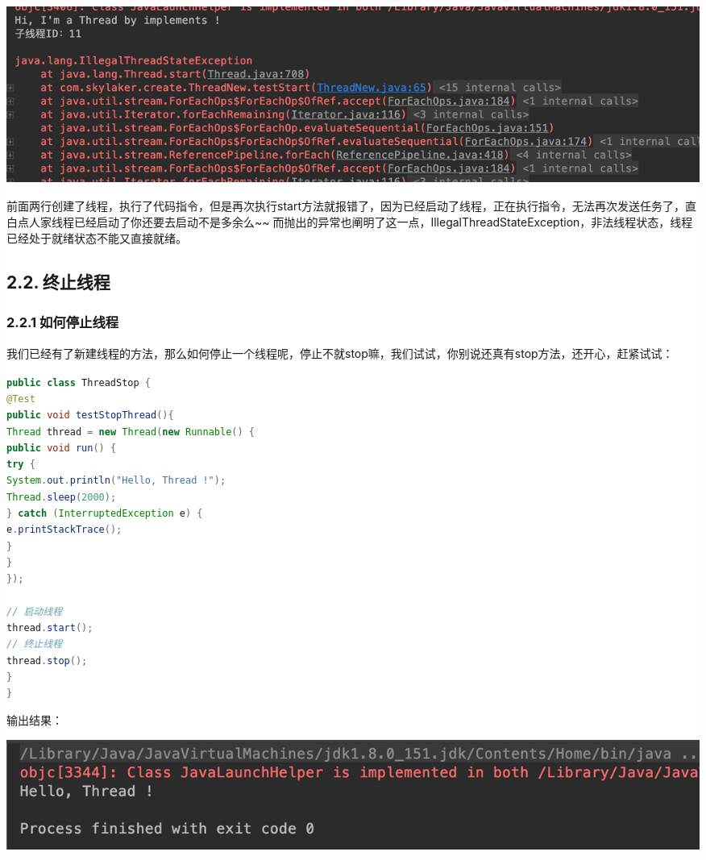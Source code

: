 ![21350c69db3f45454a4d548658cf1998](README.resources/241DD8D4-EC5B-4149-BE38-5B246B2E0ED0.png)

前面两行创建了线程，执行了代码指令，但是再次执行start方法就报错了，因为已经启动了线程，正在执行指令，无法再次发送任务了，直白点人家线程已经启动了你还要去启动不是多余么~~ 而抛出的异常也阐明了这一点，IllegalThreadStateException，非法线程状态，线程已经处于就绪状态不能又直接就绪。

## <span id="head18">2.2. 终止线程</span>

### <span id="head19">2.2.1 如何停止线程</span>

我们已经有了新建线程的方法，那么如何停止一个线程呢，停止不就stop嘛，我们试试，你别说还真有stop方法，还开心，赶紧试试：

```java
public class ThreadStop {
@Test
public void testStopThread(){
Thread thread = new Thread(new Runnable() {
public void run() {
try {
System.out.println("Hello, Thread !");
Thread.sleep(2000);
} catch (InterruptedException e) {
e.printStackTrace();
}
}
});

// 启动线程
thread.start();
// 终止线程
thread.stop();
}
}
```
输出结果：

![3c7d5820255a5585039fe74ae780c1f3](README.resources/F37BDF4F-5358-4E41-8FA8-C801910BDA73.png)
